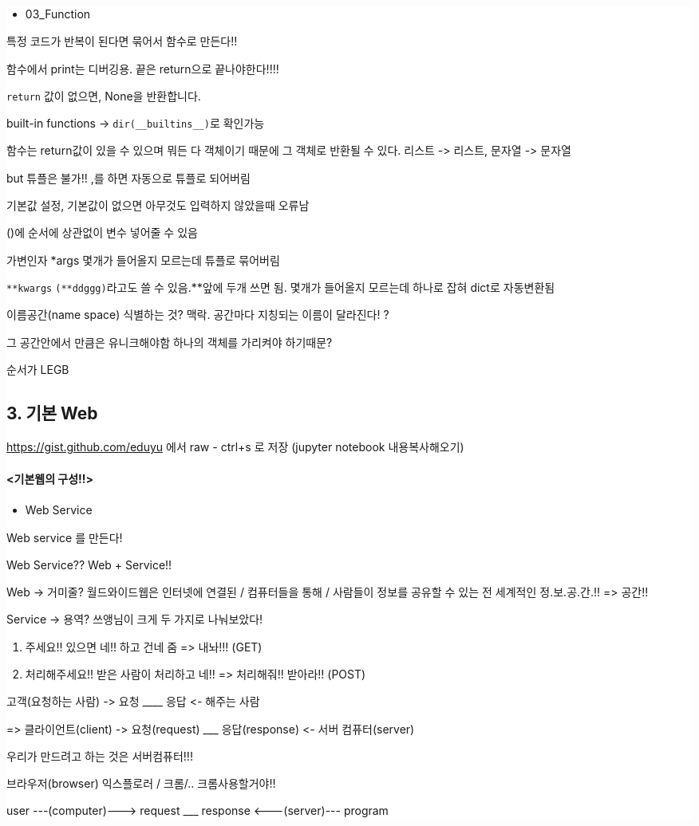 

- 03_Function

특정 코드가 반복이 된다면 묶어서 함수로 만든다!!

함수에서 print는 디버깅용. 끝은 return으로 끝나야한다!!!!

`return` 값이 없으면, None을 반환합니다.

built-in functions -> `dir(__builtins__)`로 확인가능

함수는 return값이 있을 수 있으며 뭐든 다 객체이기 때문에 그 객체로 반환될 수 있다. 리스트 -> 리스트, 문자열 -> 문자열

but 튜플은 불가!!  ,를 하면 자동으로 튜플로 되어버림

기본값 설정, 기본값이 없으면 아무것도 입력하지 않았을때 오류남

()에 순서에 상관없이 변수 넣어줄 수 있음

가변인자 *args 몇개가 들어올지 모르는데 튜플로 묶어버림

`**kwargs` `(**ddggg)`라고도 쓸 수 있음.**앞에 두개 쓰면 됨. 몇개가 들어올지 모르는데 하나로 잡혀 dict로 자동변환됨

이름공간(name space) 식별하는 것? 맥락. 공간마다 지칭되는 이름이 달라진다! ?

그 공간안에서 만큼은 유니크해야함 하나의 객체를 가리켜야 하기때문?

순서가 LEGB



## 3. 기본 Web

https://gist.github.com/eduyu 에서  raw - ctrl+s 로 저장 (jupyter notebook 내용복사해오기)



#### <기본웹의 구성!!>

- Web Service

Web service 를 만든다!

Web Service?? Web + Service!!

Web -> 거미줄? 월드와이드웹은 인터넷에 연결된 / 컴퓨터들을 통해 / 사람들이 정보를 공유할 수 있는 전 세계적인 정.보.공.간.!! => 공간!!

Service -> 용역? 쓰앵님이 크게 두 가지로 나눠보았다! 

1) 주세요!! 있으면 네!! 하고 건네 줌 => 내놔!!! (GET)

2) 처리해주세요!! 받은 사람이 처리하고 네!! => 처리해줘!! 받아라!! (POST)

고객(요청하는 사람) -> 요청 ____ 응답 <- 해주는 사람

=> 클라이언트(client) -> 요청(request) ___ 응답(response) <- 서버 컴퓨터(server)

우리가 만드려고 하는 것은 서버컴퓨터!!!



브라우저(browser) 익스플로러 / 크롬/.. 크롬사용할거야!!

user ---(computer)---> request ___ response <---(server)--- program
